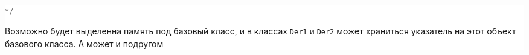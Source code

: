 ```cpp
*/
```

Возможно будет выделенна память под базовый класс, и в классах `Der1` и `Der2` может храниться указатель на этот объект базового класса. А может и подругом 

